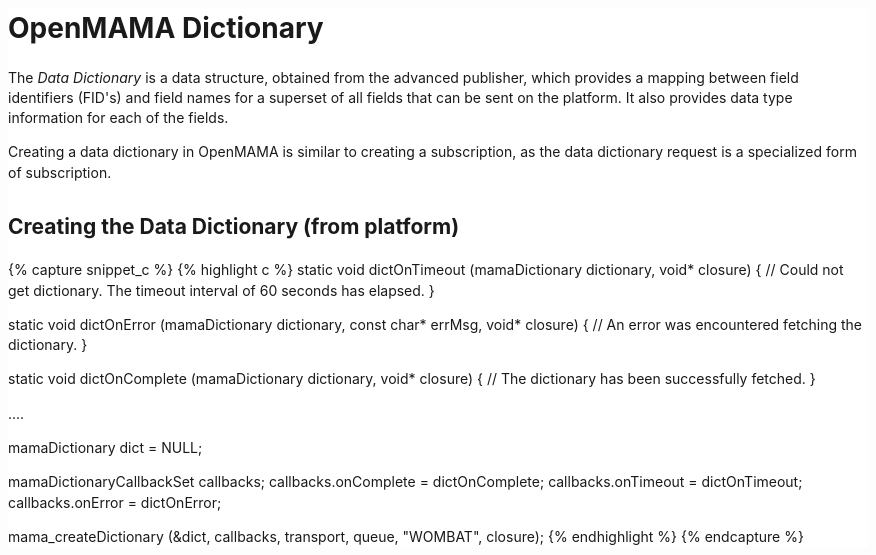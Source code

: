 
# OpenMAMA Dictionary 

The *Data Dictionary* is a data structure, obtained from the advanced publisher, which provides a mapping 
between field identifiers (FID's) and field names for a superset of all fields that can be sent on the 
platform. It also provides data type information for each of the fields. 

Creating a data dictionary in OpenMAMA is similar to creating a subscription, as the data dictionary 
request is a specialized form of subscription. 

## Creating the Data Dictionary (from platform)

{% capture snippet_c %}
{% highlight c %}
static void dictOnTimeout (mamaDictionary dictionary,
                           void* closure)
{
    // Could not get dictionary. The timeout interval of 60 seconds has elapsed.
}

static void dictOnError (mamaDictionary dictionary,
                         const char* errMsg,
                         void* closure)
{
    // An error was encountered fetching the dictionary.
}

static void dictOnComplete (mamaDictionary dictionary,
                            void* closure)
{
    // The dictionary has been successfully fetched.
}

....

mamaDictionary dict = NULL;

mamaDictionaryCallbackSet callbacks;
callbacks.onComplete = dictOnComplete;
callbacks.onTimeout = dictOnTimeout;
callbacks.onError = dictOnError;

mama_createDictionary (&dict,
                       callbacks,
                       transport,
                       queue,
                       "WOMBAT",
                       closure);
{% endhighlight %}
{% endcapture %}
